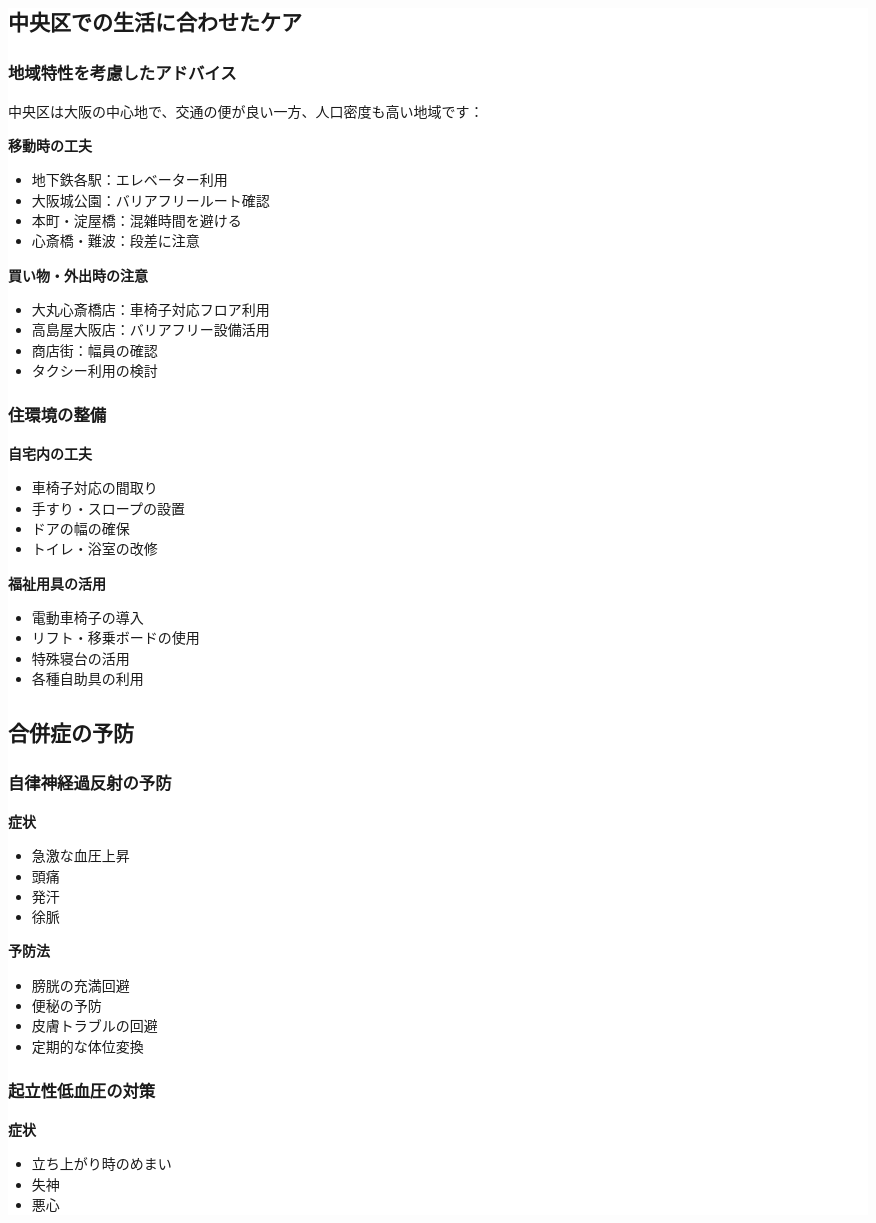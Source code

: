 ## 中央区での生活に合わせたケア

### 地域特性を考慮したアドバイス

中央区は大阪の中心地で、交通の便が良い一方、人口密度も高い地域です：

**移動時の工夫**
- 地下鉄各駅：エレベーター利用
- 大阪城公園：バリアフリールート確認
- 本町・淀屋橋：混雑時間を避ける
- 心斎橋・難波：段差に注意

**買い物・外出時の注意**
- 大丸心斎橋店：車椅子対応フロア利用
- 高島屋大阪店：バリアフリー設備活用
- 商店街：幅員の確認
- タクシー利用の検討

### 住環境の整備

**自宅内の工夫**
- 車椅子対応の間取り
- 手すり・スロープの設置
- ドアの幅の確保
- トイレ・浴室の改修

**福祉用具の活用**
- 電動車椅子の導入
- リフト・移乗ボードの使用
- 特殊寝台の活用
- 各種自助具の利用

## 合併症の予防

### 自律神経過反射の予防

**症状**
- 急激な血圧上昇
- 頭痛
- 発汗
- 徐脈

**予防法**
- 膀胱の充満回避
- 便秘の予防
- 皮膚トラブルの回避
- 定期的な体位変換

### 起立性低血圧の対策

**症状**
- 立ち上がり時のめまい
- 失神
- 悪心
